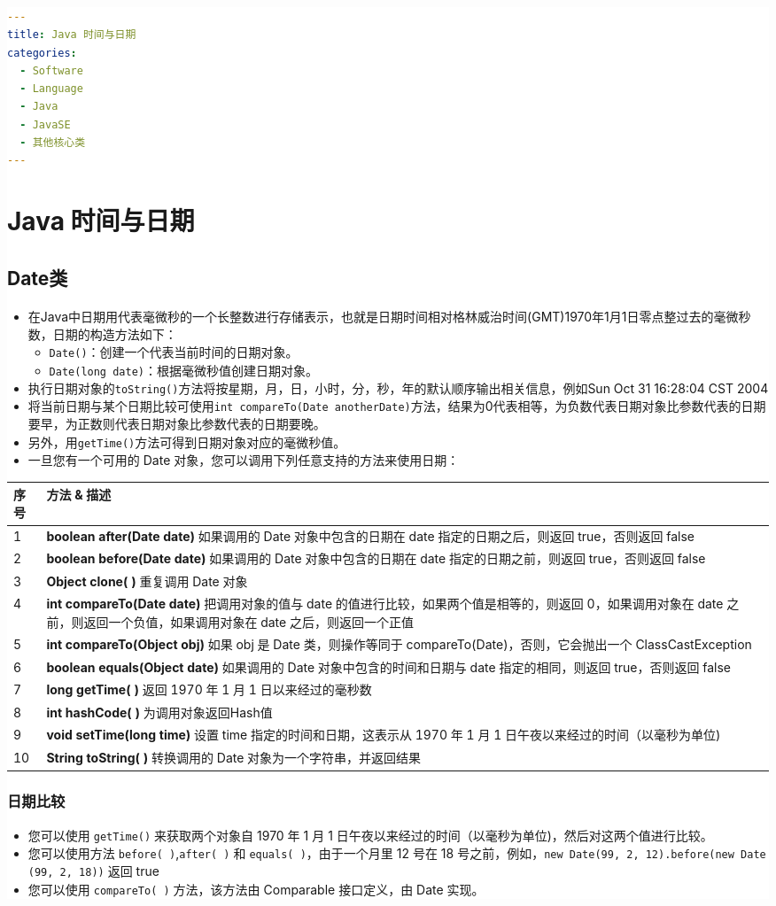 ```yaml
---
title: Java 时间与日期
categories:
  - Software
  - Language
  - Java
  - JavaSE
  - 其他核心类
---
```

# Java 时间与日期

## Date类

- 在Java中日期用代表毫微秒的一个长整数进行存储表示，也就是日期时间相对格林威治时间(GMT)1970年1月1日零点整过去的毫微秒数，日期的构造方法如下：
    - `Date()`：创建一个代表当前时间的日期对象。
    - `Date(long date)`：根据毫微秒值创建日期对象。
- 执行日期对象的`toString()`方法将按星期，月，日，小时，分，秒，年的默认顺序输出相关信息，例如Sun Oct 31 16:28:04 CST 2004
- 将当前日期与某个日期比较可使用`int compareTo(Date anotherDate)`方法，结果为0代表相等，为负数代表日期对象比参数代表的日期要早，为正数则代表日期对象比参数代表的日期要晚。
- 另外，用`getTime()`方法可得到日期对象对应的毫微秒值。
- 一旦您有一个可用的 Date 对象，您可以调用下列任意支持的方法来使用日期：

| 序号 | 方法 & 描述                                                  |
| :--- | :----------------------------------------------------------- |
| 1    | **boolean after(Date date)** 如果调用的 Date 对象中包含的日期在 date 指定的日期之后，则返回 true，否则返回 false |
| 2    | **boolean before(Date date)** 如果调用的 Date 对象中包含的日期在 date 指定的日期之前，则返回 true，否则返回 false |
| 3    | **Object clone( )** 重复调用 Date 对象                       |
| 4    | **int compareTo(Date date)** 把调用对象的值与 date 的值进行比较，如果两个值是相等的，则返回 0，如果调用对象在 date 之前，则返回一个负值，如果调用对象在 date 之后，则返回一个正值 |
| 5    | **int compareTo(Object obj)** 如果 obj 是 Date 类，则操作等同于 compareTo(Date)，否则，它会抛出一个 ClassCastException |
| 6    | **boolean equals(Object date)** 如果调用的 Date 对象中包含的时间和日期与 date 指定的相同，则返回 true，否则返回 false |
| 7    | **long getTime( )** 返回 1970 年 1 月 1 日以来经过的毫秒数   |
| 8    | **int hashCode( )** 为调用对象返回Hash值                     |
| 9    | **void setTime(long time)** 设置 time 指定的时间和日期，这表示从 1970 年 1 月 1 日午夜以来经过的时间（以毫秒为单位) |
| 10   | **String toString( )** 转换调用的 Date 对象为一个字符串，并返回结果 |

### 日期比较

- 您可以使用 `getTime()` 来获取两个对象自 1970 年 1 月 1 日午夜以来经过的时间（以毫秒为单位)，然后对这两个值进行比较。
- 您可以使用方法 `before( )`,`after( )` 和 `equals( )`，由于一个月里 12 号在 18 号之前，例如，`new Date(99, 2, 12).before(new Date (99, 2, 18))` 返回 true
- 您可以使用 `compareTo( )` 方法，该方法由 Comparable 接口定义，由 Date 实现。
